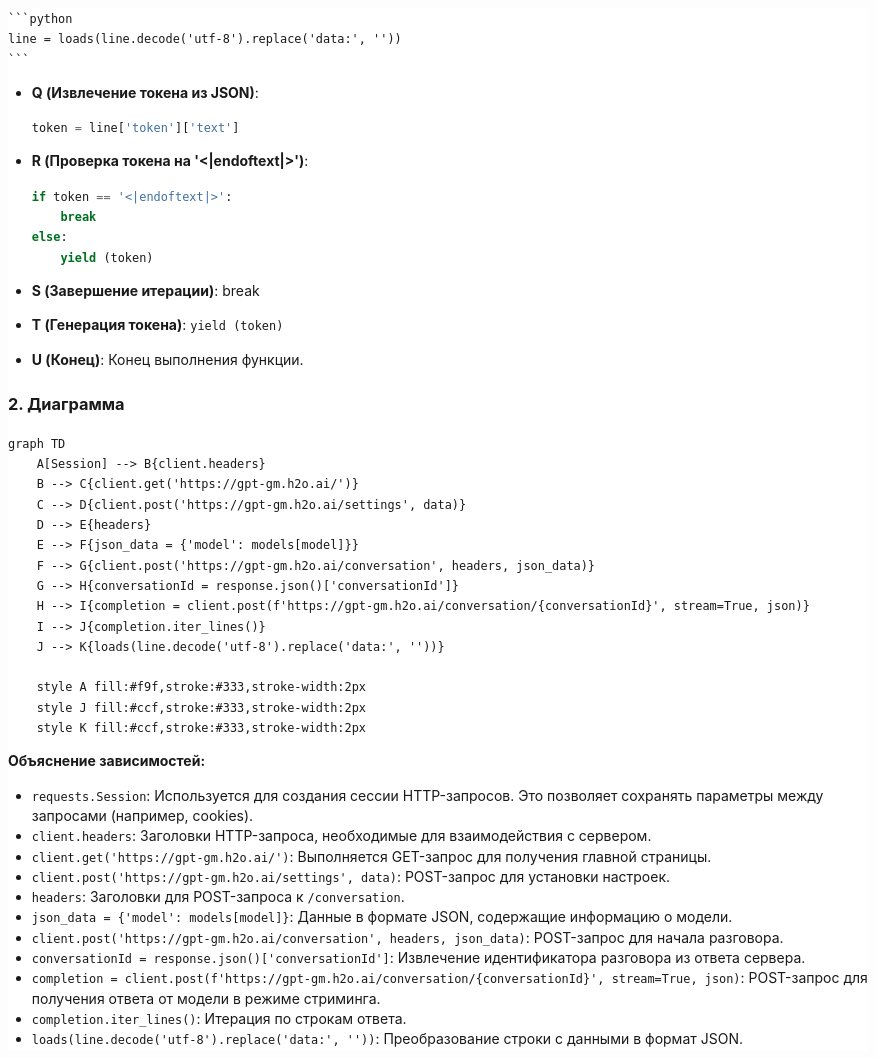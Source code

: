     ```python
    line = loads(line.decode('utf-8').replace('data:', ''))
    ```
*   **Q (Извлечение токена из JSON)**:

    ```python
    token = line['token']['text']
    ```
*   **R (Проверка токена на '<|endoftext|>')**:

    ```python
    if token == '<|endoftext|>':
        break
    else:
        yield (token)
    ```
*   **S (Завершение итерации)**: break
*   **T (Генерация токена)**: `yield (token)`
*   **U (Конец)**: Конец выполнения функции.

### 2. Диаграмма

```mermaid
graph TD
    A[Session] --> B{client.headers}
    B --> C{client.get('https://gpt-gm.h2o.ai/')}
    C --> D{client.post('https://gpt-gm.h2o.ai/settings', data)}
    D --> E{headers}
    E --> F{json_data = {'model': models[model]}}
    F --> G{client.post('https://gpt-gm.h2o.ai/conversation', headers, json_data)}
    G --> H{conversationId = response.json()['conversationId']}
    H --> I{completion = client.post(f'https://gpt-gm.h2o.ai/conversation/{conversationId}', stream=True, json)}
    I --> J{completion.iter_lines()}
    J --> K{loads(line.decode('utf-8').replace('data:', ''))}

    style A fill:#f9f,stroke:#333,stroke-width:2px
    style J fill:#ccf,stroke:#333,stroke-width:2px
    style K fill:#ccf,stroke:#333,stroke-width:2px
```

**Объяснение зависимостей:**

*   `requests.Session`: Используется для создания сессии HTTP-запросов. Это позволяет сохранять параметры между запросами (например, cookies).
*   `client.headers`: Заголовки HTTP-запроса, необходимые для взаимодействия с сервером.
*   `client.get('https://gpt-gm.h2o.ai/')`: Выполняется GET-запрос для получения главной страницы.
*   `client.post('https://gpt-gm.h2o.ai/settings', data)`: POST-запрос для установки настроек.
*   `headers`: Заголовки для POST-запроса к `/conversation`.
*   `json_data = {'model': models[model]}`: Данные в формате JSON, содержащие информацию о модели.
*   `client.post('https://gpt-gm.h2o.ai/conversation', headers, json_data)`: POST-запрос для начала разговора.
*   `conversationId = response.json()['conversationId']`: Извлечение идентификатора разговора из ответа сервера.
*   `completion = client.post(f'https://gpt-gm.h2o.ai/conversation/{conversationId}', stream=True, json)`: POST-запрос для получения ответа от модели в режиме стриминга.
*   `completion.iter_lines()`: Итерация по строкам ответа.
*   `loads(line.decode('utf-8').replace('data:', ''))`: Преобразование строки с данными в формат JSON.
